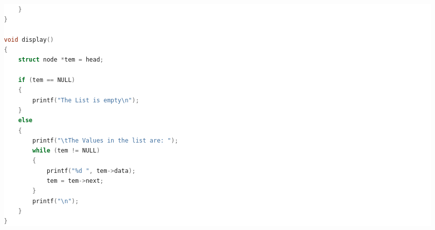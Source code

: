 ```c
    }
}

void display()
{
    struct node *tem = head;
    
    if (tem == NULL)
    {
        printf("The List is empty\n");
    }
    else
    {
        printf("\tThe Values in the list are: ");
        while (tem != NULL)
        {
            printf("%d ", tem->data);
            tem = tem->next;
        }
        printf("\n");
    }
}

```